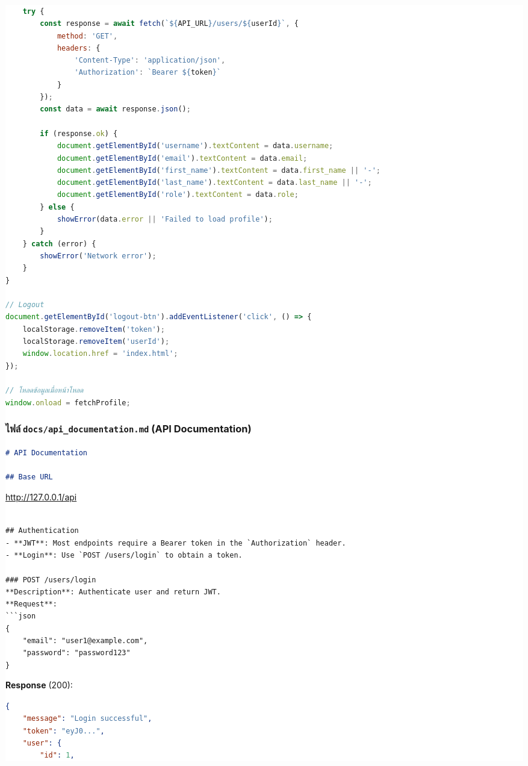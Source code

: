 ```javascript
    try {
        const response = await fetch(`${API_URL}/users/${userId}`, {
            method: 'GET',
            headers: {
                'Content-Type': 'application/json',
                'Authorization': `Bearer ${token}`
            }
        });
        const data = await response.json();

        if (response.ok) {
            document.getElementById('username').textContent = data.username;
            document.getElementById('email').textContent = data.email;
            document.getElementById('first_name').textContent = data.first_name || '-';
            document.getElementById('last_name').textContent = data.last_name || '-';
            document.getElementById('role').textContent = data.role;
        } else {
            showError(data.error || 'Failed to load profile');
        }
    } catch (error) {
        showError('Network error');
    }
}

// Logout
document.getElementById('logout-btn').addEventListener('click', () => {
    localStorage.removeItem('token');
    localStorage.removeItem('userId');
    window.location.href = 'index.html';
});

// โหลดข้อมูลเมื่อหน้าโหลด
window.onload = fetchProfile;
```

### ไฟล์ `docs/api_documentation.md` (API Documentation)
```markdown
# API Documentation

## Base URL
```
http://127.0.0.1/api
```

## Authentication
- **JWT**: Most endpoints require a Bearer token in the `Authorization` header.
- **Login**: Use `POST /users/login` to obtain a token.

### POST /users/login
**Description**: Authenticate user and return JWT.
**Request**:
```json
{
    "email": "user1@example.com",
    "password": "password123"
}
```
**Response** (200):
```json
{
    "message": "Login successful",
    "token": "eyJ0...",
    "user": {
        "id": 1,
```
